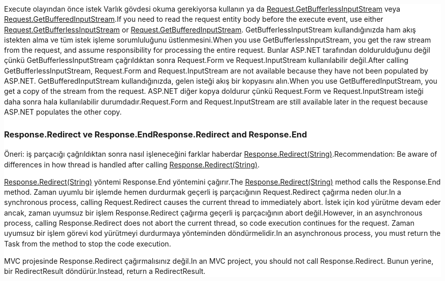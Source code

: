 <span data-ttu-id="24bfc-246">Execute olayından önce istek Varlık gövdesi okuma gerekiyorsa kullanın ya da [Request.GetBufferlessInputStream](https://msdn.microsoft.com/en-us/library/ff406798.aspx) veya [Request.GetBufferedInputStream](https://msdn.microsoft.com/en-us/library/system.web.httprequest.getbufferedinputstream.aspx).</span><span class="sxs-lookup"><span data-stu-id="24bfc-246">If you need to read the request entity body before the execute event, use either [Request.GetBufferlessInputStream](https://msdn.microsoft.com/en-us/library/ff406798.aspx) or [Request.GetBufferedInputStream](https://msdn.microsoft.com/en-us/library/system.web.httprequest.getbufferedinputstream.aspx).</span></span> <span data-ttu-id="24bfc-247">GetBufferlessInputStream kullandığınızda ham akış istekten alma ve tüm istek işleme sorumluluğunu üstlenmesini.</span><span class="sxs-lookup"><span data-stu-id="24bfc-247">When you use GetBufferlessInputStream, you get the raw stream from the request, and assume responsibility for processing the entire request.</span></span> <span data-ttu-id="24bfc-248">Bunlar ASP.NET tarafından doldurulduğunu değil çünkü GetBufferlessInputStream çağrıldıktan sonra Request.Form ve Request.InputStream kullanılabilir değil.</span><span class="sxs-lookup"><span data-stu-id="24bfc-248">After calling GetBufferlessInputStream, Request.Form and Request.InputStream are not available because they have not been populated by ASP.NET.</span></span> <span data-ttu-id="24bfc-249">GetBufferedInputStream kullandığınızda, gelen isteği akış bir kopyasını alın.</span><span class="sxs-lookup"><span data-stu-id="24bfc-249">When you use GetBufferedInputStream, you get a copy of the stream from the request.</span></span> <span data-ttu-id="24bfc-250">ASP.NET diğer kopya doldurur çünkü Request.Form ve Request.InputStream isteği daha sonra hala kullanılabilir durumdadır.</span><span class="sxs-lookup"><span data-stu-id="24bfc-250">Request.Form and Request.InputStream are still available later in the request because ASP.NET populates the other copy.</span></span>

<a id="redirect"></a>

### <a name="responseredirect-and-responseend"></a><span data-ttu-id="24bfc-251">Response.Redirect ve Response.End</span><span class="sxs-lookup"><span data-stu-id="24bfc-251">Response.Redirect and Response.End</span></span>

<span data-ttu-id="24bfc-252">Öneri: iş parçacığı çağrıldıktan sonra nasıl işleneceğini farklar haberdar [Response.Redirect(String)](https://msdn.microsoft.com/en-us/library/t9dwyts4.aspx).</span><span class="sxs-lookup"><span data-stu-id="24bfc-252">Recommendation: Be aware of differences in how thread is handled after calling [Response.Redirect(String)](https://msdn.microsoft.com/en-us/library/t9dwyts4.aspx).</span></span>

<span data-ttu-id="24bfc-253">[Response.Redirect(String)](https://msdn.microsoft.com/en-us/library/t9dwyts4.aspx) yöntemi Response.End yöntemini çağırır.</span><span class="sxs-lookup"><span data-stu-id="24bfc-253">The [Response.Redirect(String)](https://msdn.microsoft.com/en-us/library/t9dwyts4.aspx) method calls the Response.End method.</span></span> <span data-ttu-id="24bfc-254">Zaman uyumlu bir işlemde hemen durdurmak geçerli iş parçacığının Request.Redirect çağırma neden olur.</span><span class="sxs-lookup"><span data-stu-id="24bfc-254">In a synchronous process, calling Request.Redirect causes the current thread to immediately abort.</span></span> <span data-ttu-id="24bfc-255">İstek için kod yürütme devam eder ancak, zaman uyumsuz bir işlem Response.Redirect çağırma geçerli iş parçacığının abort değil.</span><span class="sxs-lookup"><span data-stu-id="24bfc-255">However, in an asynchronous process, calling Response.Redirect does not abort the current thread, so code execution continues for the request.</span></span> <span data-ttu-id="24bfc-256">Zaman uyumsuz bir işlem görevi kod yürütmeyi durdurmaya yönteminden döndürmelidir.</span><span class="sxs-lookup"><span data-stu-id="24bfc-256">In an asynchronous process, you must return the Task from the method to stop the code execution.</span></span>

<span data-ttu-id="24bfc-257">MVC projesinde Response.Redirect çağırmalısınız değil.</span><span class="sxs-lookup"><span data-stu-id="24bfc-257">In an MVC project, you should not call Response.Redirect.</span></span> <span data-ttu-id="24bfc-258">Bunun yerine, bir RedirectResult döndürür.</span><span class="sxs-lookup"><span data-stu-id="24bfc-258">Instead, return a RedirectResult.</span></span>

